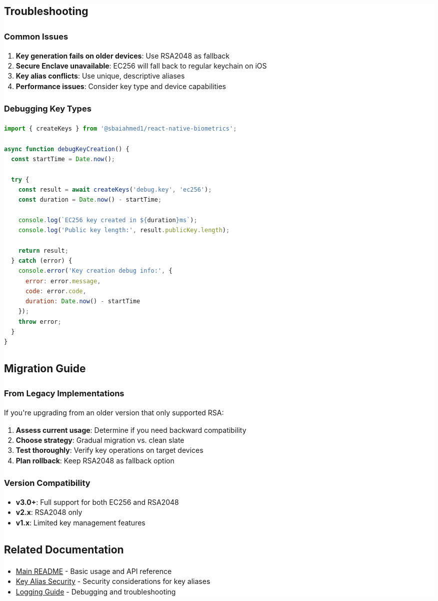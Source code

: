 ## Troubleshooting

### Common Issues

1. **Key generation fails on older devices**: Use RSA2048 as fallback
2. **Secure Enclave unavailable**: EC256 will fall back to regular keychain on iOS
3. **Key alias conflicts**: Use unique, descriptive aliases
4. **Performance issues**: Consider key type and device capabilities

### Debugging Key Types

```javascript
import { createKeys } from '@sbaiahmed1/react-native-biometrics';

async function debugKeyCreation() {
  const startTime = Date.now();
  
  try {
    const result = await createKeys('debug.key', 'ec256');
    const duration = Date.now() - startTime;
    
    console.log(`EC256 key created in ${duration}ms`);
    console.log('Public key length:', result.publicKey.length);
    
    return result;
  } catch (error) {
    console.error('Key creation debug info:', {
      error: error.message,
      code: error.code,
      duration: Date.now() - startTime
    });
    throw error;
  }
}
```

## Migration Guide

### From Legacy Implementations

If you're upgrading from an older version that only supported RSA:

1. **Assess current usage**: Determine if you need backward compatibility
2. **Choose strategy**: Gradual migration vs. clean slate
3. **Test thoroughly**: Verify key operations on target devices
4. **Plan rollback**: Keep RSA2048 as fallback option

### Version Compatibility

- **v3.0+**: Full support for both EC256 and RSA2048
- **v2.x**: RSA2048 only
- **v1.x**: Limited key management features

## Related Documentation

- [Main README](../README.md) - Basic usage and API reference
- [Key Alias Security](../KEY_ALIAS_SECURITY.md) - Security considerations for key aliases
- [Logging Guide](./LOGGING.md) - Debugging and troubleshooting